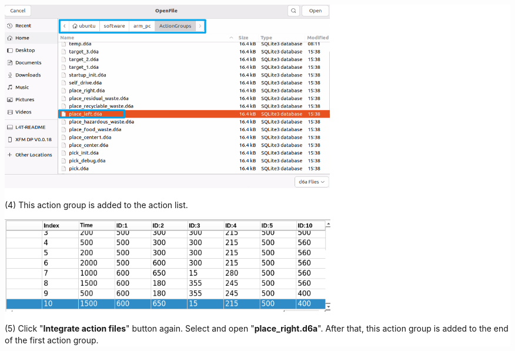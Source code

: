 <img class="common_img" src="../_static/media/chapter_8/section_1/media/image64.png" style="width:5.7625in;height:3.24722in" />

(4) This action group is added to the action list.

<img class="common_img" src="../_static/media/chapter_8/section_1/media/image65.png" style="width:5.76806in;height:1.62708in" />

(5) Click "**Integrate action files**" button again. Select and open "**place_right.d6a**". After that, this action group is added to the end of the first action group.
